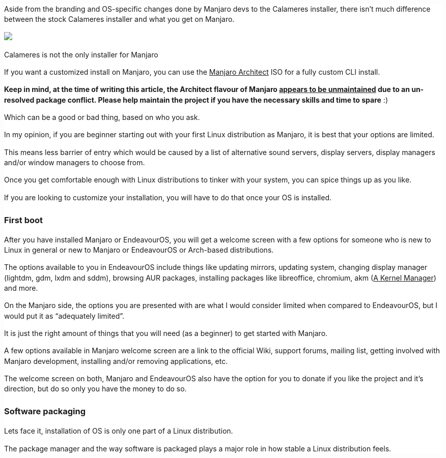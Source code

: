 

Aside from the branding and OS-specific changes done by Manjaro devs to the Calameres installer, there isn’t much difference between the stock Calameres installer and what you get on Manjaro.

![][14]

Calameres is not the only installer for Manjaro

If you want a customized install on Manjaro, you can use the [Manjaro Architect][15] ISO for a fully custom CLI install.

**Keep in mind, at the time of writing this article, the Architect flavour of Manjaro [appears to be unmaintained][16] due to an un-resolved package conflict. Please help maintain the project if you have the necessary skills and time to spare** :)

Which can be a good or bad thing, based on who you ask.

In my opinion, if you are beginner starting out with your first Linux distribution as Manjaro, it is best that your options are limited.

This means less barrier of entry which would be caused by a list of alternative sound servers, display servers, display managers and/or window managers to choose from.

Once you get comfortable enough with Linux distributions to tinker with your system, you can spice things up as you like.

If you are looking to customize your installation, you will have to do that once your OS is installed.

### First boot

After you have installed Manjaro or EndeavourOS, you will get a welcome screen with a few options for someone who is new to Linux in general or new to Manjaro or EndeavourOS or Arch-based distributions.

The options available to you in EndeavourOS include things like updating mirrors, updating system, changing display manager (lightdm, gdm, lxdm and sddm), browsing AUR packages, installing packages like libreoffice, chromium, akm ([A Kernel Manager][17]) and more.

On the Manjaro side, the options you are presented with are what I would consider limited when compared to EndeavourOS, but I would put it as “adequately limited”.

It is just the right amount of things that you will need (as a beginner) to get started with Manjaro.

A few options available in Manjaro welcome screen are a link to the official Wiki, support forums, mailing list, getting involved with Manjaro development, installing and/or removing applications, etc.

The welcome screen on both, Manjaro and EndeavourOS also have the option for you to donate if you like the project and it’s direction, but do so only you have the money to do so.

### Software packaging

Lets face it, installation of OS is only one part of a Linux distribution.

The package manager and the way software is packaged plays a major role in how stable a Linux distribution feels.


[#]: subject: "EndeavourOS and Manjaro: An in-depth Comparison Between Two of the Best Arch Linux Based Distros"
[#]: via: "https://itsfoss.com/endeavouros-vs-manjaro/"
[#]: author: "Pratham Patel https://itsfoss.com/author/pratham/"
[#]: collector: "lujun9972"
[#]: translator: " "
[#]: reviewer: " "
[#]: publisher: " "
[#]: url: " "
[a]: https://itsfoss.com/author/pratham/
[b]: https://github.com/lujun9972
[1]: https://itsfoss.com/why-arch-linux/
[2]: https://itsfoss.com/arch-based-linux-distros/
[3]: https://i0.wp.com/itsfoss.com/wp-content/uploads/2022/01/manjrao-vs-endeavouros.png?resize=800%2C450&ssl=1
[4]: https://itsfoss.com/what-is-desktop-environment/
[5]: https://endeavouros.com/
[6]: https://manjaro.org/download/
[7]: https://endeavouros.com/latest-release/
[8]: https://www.memtest.org/
[9]: https://wiki.syslinux.org/wiki/index.php?title=Hdt_(Hardware_Detection_Tool)
[10]: https://i0.wp.com/itsfoss.com/wp-content/uploads/2021/12/01_endeavour_options.webp?resize=800%2C434&ssl=1
[11]: https://itsfoss.com/linux-kernel-release-support/
[12]: https://i0.wp.com/itsfoss.com/wp-content/uploads/2019/03/manjaro_install_grub.png?resize=800%2C597&ssl=1
[13]: https://forum.manjaro.org/t/memory-test-no-longer-included-on-live-isos/62074/2
[14]: https://i0.wp.com/itsfoss.com/wp-content/uploads/2019/03/manjaro_install_welcome.png?resize=800%2C452&ssl=1
[15]: https://wiki.manjaro.org/index.php/Installation_with_Manjaro_Architect
[16]: https://forum.manjaro.org/t/maintainer-s-wanted/19502
[17]: https://discovery.endeavouros.com/endeavouros-tools/akm/2021/08/
[18]: https://archlinux.org/pacman/pacman.8.html
[19]: https://i0.wp.com/itsfoss.com/wp-content/uploads/2021/12/04_manjaro_repos.webp?resize=569%2C439&ssl=1
[20]: https://i0.wp.com/itsfoss.com/wp-content/uploads/2021/12/03_neofetch_endeavouros-1.webp?resize=800%2C434&ssl=1
[21]: https://i0.wp.com/itsfoss.com/wp-content/uploads/2021/12/02_neofetch_manjaro-1.webp?resize=800%2C434&ssl=1
[22]: https://www.libreoffice.org/
[23]: https://www.onlyoffice.com/
[24]: https://ubuntu.com/
[25]: https://pop.system76.com/
[26]: https://linuxmint.com/
[27]: https://elementary.io/
[28]: https://getfedora.org/
[29]: https://www.reddit.com/r/unixporn/comments/m5522z/grub2_had_some_fun_with_grub/